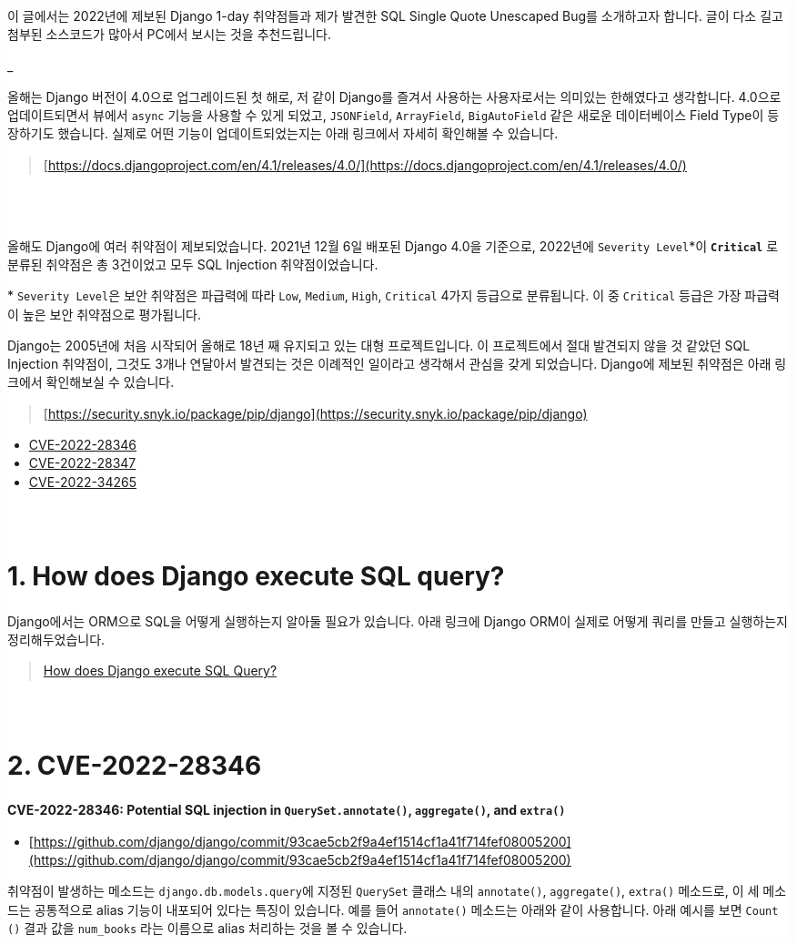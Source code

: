 이 글에서는 2022년에 제보된 Django 1-day 취약점들과 제가 발견한 SQL Single Quote Unescaped Bug를 소개하고자 합니다. 글이 다소 길고 첨부된 소스코드가 많아서 PC에서 보시는 것을 추천드립니다.

_

올해는 Django 버전이 4.0으로 업그레이드된 첫 해로, 저 같이 Django를 즐겨서 사용하는 사용자로서는 의미있는 한해였다고 생각합니다. 4.0으로 업데이트되면서 뷰에서 `async` 기능을 사용할 수 있게 되었고, `JSONField`, `ArrayField`, `BigAutoField` 같은 새로운 데이터베이스 Field Type이 등장하기도 했습니다. 실제로 어떤 기능이 업데이트되었는지는 아래 링크에서 자세히 확인해볼 수 있습니다.

> [https://docs.djangoproject.com/en/4.1/releases/4.0/](https://docs.djangoproject.com/en/4.1/releases/4.0/)
<br/>
<br/>

올해도 Django에 여러 취약점이 제보되었습니다. 2021년 12월 6일 배포된 Django 4.0을 기준으로, 2022년에 `Severity Level`\*이 **`Critical`** 로 분류된 취약점은 총 3건이었고 모두 SQL Injection 취약점이었습니다. 

\* `Severity Level`은 보안 취약점은 파급력에 따라 `Low`, `Medium`, `High`, `Critical` 4가지 등급으로 분류됩니다. 이 중 `Critical` 등급은 가장 파급력이 높은 보안 취약점으로 평가됩니다.

Django는 2005년에 처음 시작되어 올해로 18년 째 유지되고 있는 대형 프로젝트입니다. 이 프로젝트에서 절대 발견되지 않을 것 같았던 SQL Injection 취약점이,  그것도 3개나 연달아서 발견되는 것은 이례적인 일이라고 생각해서 관심을 갖게 되었습니다. Django에 제보된 취약점은 아래 링크에서 확인해보실 수 있습니다.

> [https://security.snyk.io/package/pip/django](https://security.snyk.io/package/pip/django)

* [CVE-2022-28346](https://www.cve.org/CVERecord?id=CVE-2022-28346)
* [CVE-2022-28347](https://www.cve.org/CVERecord?id=CVE-2022-28347)
* [CVE-2022-34265](https://www.cve.org/CVERecord?id=CVE-2022-34265)


<br>

# 1. How does Django execute SQL query?

Django에서는 ORM으로 SQL을 어떻게 실행하는지 알아둘 필요가 있습니다. 아래 링크에 Django ORM이 실제로 어떻게 쿼리를 만들고 실행하는지 정리해두었습니다.

> [How does Django execute SQL Query?](https://blog.ch4n3.kr/569)

<br>

# 2. CVE-2022-28346
**CVE-2022-28346: Potential SQL injection in ``QuerySet.annotate()``, ``aggregate()``, and `extra()`**

- [https://github.com/django/django/commit/93cae5cb2f9a4ef1514cf1a41f714fef08005200](https://github.com/django/django/commit/93cae5cb2f9a4ef1514cf1a41f714fef08005200)

취약점이 발생하는 메소드는 `django.db.models.query`에 지정된 `QuerySet` 클래스 내의  `annotate()`, `aggregate()`, `extra()` 메소드로, 이 세 메소드는 공통적으로 alias 기능이 내포되어 있다는 특징이 있습니다. 예를 들어 `annotate()` 메소드는 아래와 같이 사용합니다. 아래 예시를 보면 `Count()` 결과 값을 `num_books` 라는 이름으로 alias 처리하는 것을 볼 수 있습니다.
